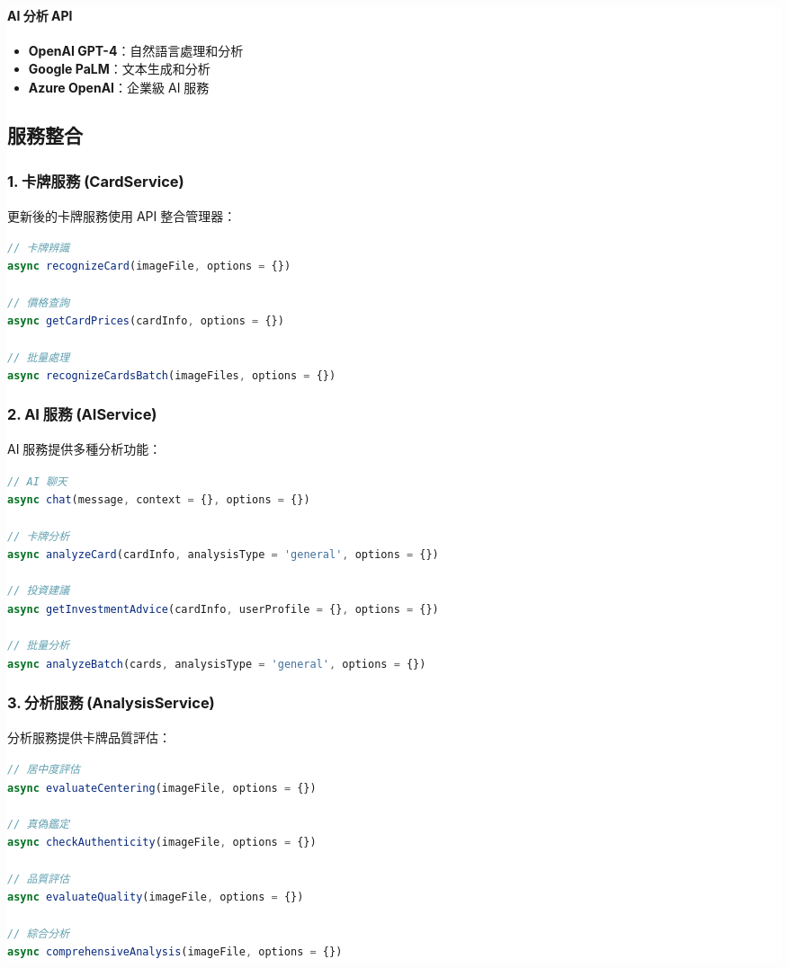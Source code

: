 #### AI 分析 API
- **OpenAI GPT-4**：自然語言處理和分析
- **Google PaLM**：文本生成和分析
- **Azure OpenAI**：企業級 AI 服務

## 服務整合

### 1. 卡牌服務 (CardService)

更新後的卡牌服務使用 API 整合管理器：

```javascript
// 卡牌辨識
async recognizeCard(imageFile, options = {})

// 價格查詢
async getCardPrices(cardInfo, options = {})

// 批量處理
async recognizeCardsBatch(imageFiles, options = {})
```

### 2. AI 服務 (AIService)

AI 服務提供多種分析功能：

```javascript
// AI 聊天
async chat(message, context = {}, options = {})

// 卡牌分析
async analyzeCard(cardInfo, analysisType = 'general', options = {})

// 投資建議
async getInvestmentAdvice(cardInfo, userProfile = {}, options = {})

// 批量分析
async analyzeBatch(cards, analysisType = 'general', options = {})
```

### 3. 分析服務 (AnalysisService)

分析服務提供卡牌品質評估：

```javascript
// 居中度評估
async evaluateCentering(imageFile, options = {})

// 真偽鑑定
async checkAuthenticity(imageFile, options = {})

// 品質評估
async evaluateQuality(imageFile, options = {})

// 綜合分析
async comprehensiveAnalysis(imageFile, options = {})
```
